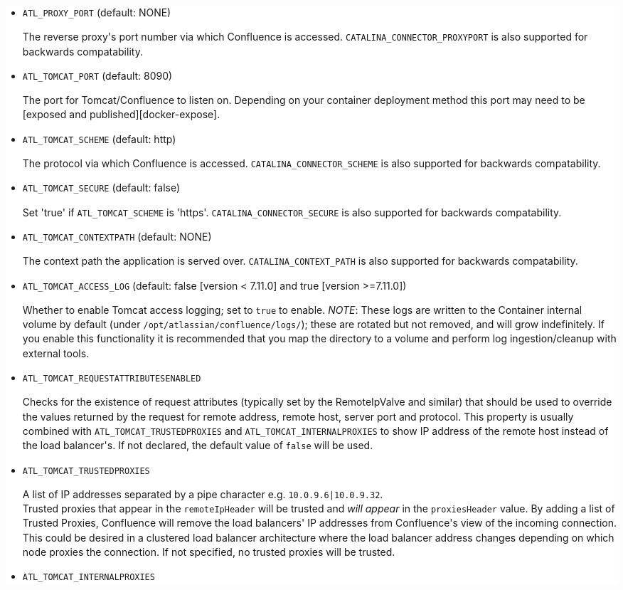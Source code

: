 * `ATL_PROXY_PORT` (default: NONE)

   The reverse proxy's port number via which Confluence is
   accessed. `CATALINA_CONNECTOR_PROXYPORT` is also supported for backwards
   compatability.

* `ATL_TOMCAT_PORT` (default: 8090)

   The port for Tomcat/Confluence to listen on. Depending on your container
   deployment method this port may need to be
   [exposed and published][docker-expose].

* `ATL_TOMCAT_SCHEME` (default: http)

   The protocol via which Confluence is accessed. `CATALINA_CONNECTOR_SCHEME` is also
   supported for backwards compatability.

* `ATL_TOMCAT_SECURE` (default: false)

   Set 'true' if `ATL_TOMCAT_SCHEME` is 'https'. `CATALINA_CONNECTOR_SECURE` is
   also supported for backwards compatability.

* `ATL_TOMCAT_CONTEXTPATH` (default: NONE)

   The context path the application is served over. `CATALINA_CONTEXT_PATH` is
   also supported for backwards compatability.

* `ATL_TOMCAT_ACCESS_LOG` (default: false [version < 7.11.0] and true [version >=7.11.0])

   Whether to enable Tomcat access logging; set to `true` to enable. *NOTE*:
   These logs are written to the Container internal volume by default (under
   `/opt/atlassian/confluence/logs/`); these are rotated but not removed, and
   will grow indefinitely. If you enable this functionality it is recommended
   that you map the directory to a volume and perform log ingestion/cleanup with
   external tools.

* `ATL_TOMCAT_REQUESTATTRIBUTESENABLED`

  Checks for the existence of request attributes (typically set by the RemoteIpValve and similar)
  that should be used to override the values returned by the request for remote address,
  remote host, server port and protocol. This property is usually combined with `ATL_TOMCAT_TRUSTEDPROXIES`
  and `ATL_TOMCAT_INTERNALPROXIES` to show IP address of the remote host instead of the load balancer's.
  If not declared, the default value of `false` will be used.

* `ATL_TOMCAT_TRUSTEDPROXIES`

  A list of IP addresses separated by a pipe character e.g. `10.0.9.6|10.0.9.32`.  
  Trusted proxies that appear in the `remoteIpHeader` will be trusted and *will appear*
  in the `proxiesHeader` value. By adding a list of Trusted Proxies, Confluence will remove the
  load balancers' IP addresses from Confluence's view of the incoming connection. This could be desired
  in a clustered load balancer architecture where the load balancer address changes depending on
  which node proxies the connection.
  If not specified, no trusted proxies will be trusted.

* `ATL_TOMCAT_INTERNALPROXIES`


[1]: https://docs.docker.com/userguide/dockervolumes/#mount-a-host-directory-as-a-data-volume
[3]: https://confluence.atlassian.com/display/DOC/Supported+platforms
[4]: https://confluence.atlassian.com/doc/confluence-data-center-technical-overview-790795847.html
[5]: https://confluence.atlassian.com/doc/installing-confluence-data-center-203603.html
[6]: https://confluence.atlassian.com/doc/change-node-discovery-from-multicast-to-tcp-ip-or-aws-792297728.html#ChangeNodeDiscoveryfromMulticasttoTCP/IPorAWS-TochangefromTCP/IPtomulticast
[7]: https://docs.docker.com/engine/security/userns-remap/
[8]: https://confluence.atlassian.com/display/DOC/Configuring+Backups
[9]: https://confluence.atlassian.com/display/DOC/Production+Backup+Strategy
[10]: https://confluence.atlassian.com/display/DOC/Site+Backup+and+Restore
[12]: https://confluence.atlassian.com/doc/confluence-6-13-release-notes-959288785.html
[13]: https://bitbucket.org/atlassian-docker/docker-atlassian-confluence-server/src/master/entrypoint.py
[14]: https://bitbucket.org/atlassian-docker/docker-atlassian-confluence-server/src/master/CONTRIBUTING.md